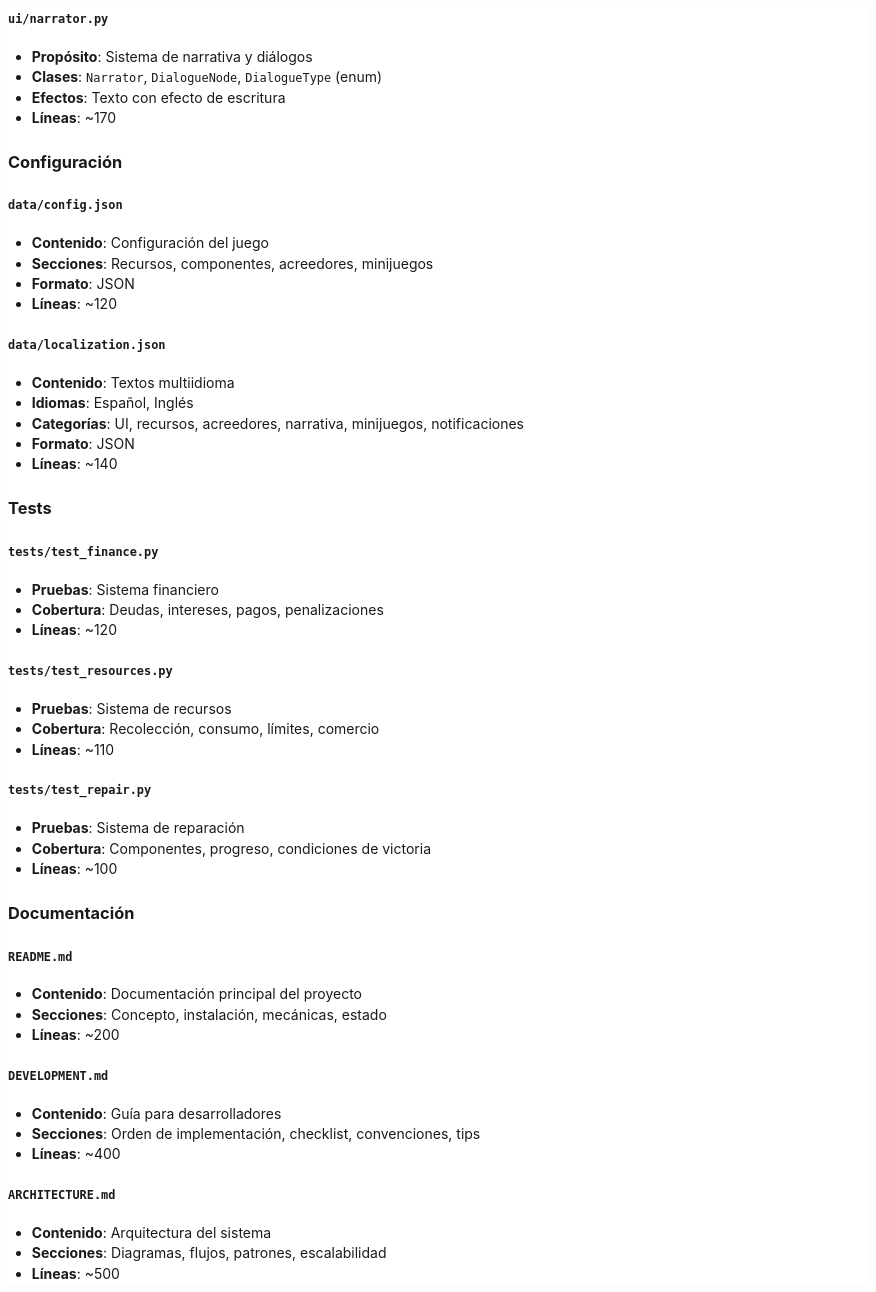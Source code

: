 #### `ui/narrator.py`
- **Propósito**: Sistema de narrativa y diálogos
- **Clases**: `Narrator`, `DialogueNode`, `DialogueType` (enum)
- **Efectos**: Texto con efecto de escritura
- **Líneas**: ~170

### Configuración

#### `data/config.json`
- **Contenido**: Configuración del juego
- **Secciones**: Recursos, componentes, acreedores, minijuegos
- **Formato**: JSON
- **Líneas**: ~120

#### `data/localization.json`
- **Contenido**: Textos multiidioma
- **Idiomas**: Español, Inglés
- **Categorías**: UI, recursos, acreedores, narrativa, minijuegos, notificaciones
- **Formato**: JSON
- **Líneas**: ~140

### Tests

#### `tests/test_finance.py`
- **Pruebas**: Sistema financiero
- **Cobertura**: Deudas, intereses, pagos, penalizaciones
- **Líneas**: ~120

#### `tests/test_resources.py`
- **Pruebas**: Sistema de recursos
- **Cobertura**: Recolección, consumo, límites, comercio
- **Líneas**: ~110

#### `tests/test_repair.py`
- **Pruebas**: Sistema de reparación
- **Cobertura**: Componentes, progreso, condiciones de victoria
- **Líneas**: ~100

### Documentación

#### `README.md`
- **Contenido**: Documentación principal del proyecto
- **Secciones**: Concepto, instalación, mecánicas, estado
- **Líneas**: ~200

#### `DEVELOPMENT.md`
- **Contenido**: Guía para desarrolladores
- **Secciones**: Orden de implementación, checklist, convenciones, tips
- **Líneas**: ~400

#### `ARCHITECTURE.md`
- **Contenido**: Arquitectura del sistema
- **Secciones**: Diagramas, flujos, patrones, escalabilidad
- **Líneas**: ~500

